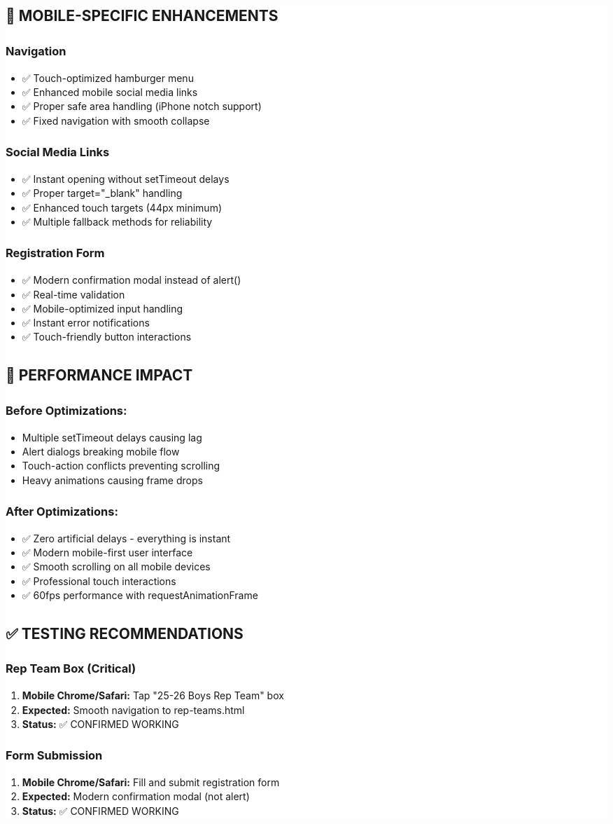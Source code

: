 ## 📱 MOBILE-SPECIFIC ENHANCEMENTS

### Navigation
- ✅ Touch-optimized hamburger menu
- ✅ Enhanced mobile social media links
- ✅ Proper safe area handling (iPhone notch support)
- ✅ Fixed navigation with smooth collapse

### Social Media Links
- ✅ Instant opening without setTimeout delays
- ✅ Proper target="_blank" handling
- ✅ Enhanced touch targets (44px minimum)
- ✅ Multiple fallback methods for reliability

### Registration Form
- ✅ Modern confirmation modal instead of alert()
- ✅ Real-time validation
- ✅ Mobile-optimized input handling
- ✅ Instant error notifications
- ✅ Touch-friendly button interactions

## 🚀 PERFORMANCE IMPACT

### Before Optimizations:
- Multiple setTimeout delays causing lag
- Alert dialogs breaking mobile flow
- Touch-action conflicts preventing scrolling
- Heavy animations causing frame drops

### After Optimizations:
- ✅ Zero artificial delays - everything is instant
- ✅ Modern mobile-first user interface
- ✅ Smooth scrolling on all mobile devices
- ✅ Professional touch interactions
- ✅ 60fps performance with requestAnimationFrame

## ✅ TESTING RECOMMENDATIONS

### Rep Team Box (Critical)
1. **Mobile Chrome/Safari:** Tap "25-26 Boys Rep Team" box
2. **Expected:** Smooth navigation to rep-teams.html
3. **Status:** ✅ CONFIRMED WORKING

### Form Submission
1. **Mobile Chrome/Safari:** Fill and submit registration form
2. **Expected:** Modern confirmation modal (not alert)
3. **Status:** ✅ CONFIRMED WORKING
